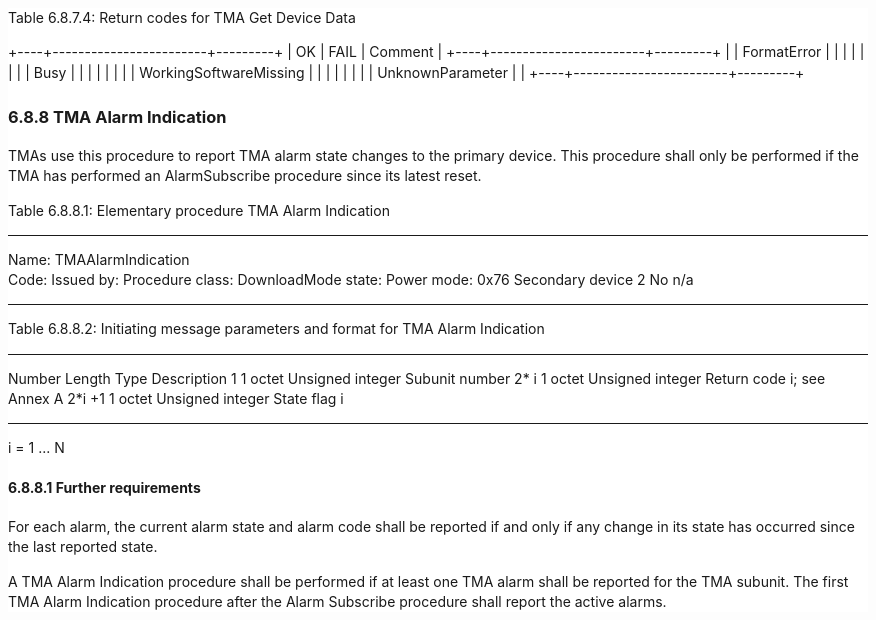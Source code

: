 Table 6.8.7.4: Return codes for TMA Get Device Data

+----+------------------------+---------+
| OK | FAIL                   | Comment |
+----+------------------------+---------+
|    | FormatError            |         |
|    |                        |         |
|    | Busy                   |         |
|    |                        |         |
|    | WorkingSoftwareMissing |         |
|    |                        |         |
|    | UnknownParameter       |         |
+----+------------------------+---------+

### 6.8.8 TMA Alarm Indication

TMAs use this procedure to report TMA alarm state changes to the primary
device. This procedure shall only be performed if the TMA has performed
an AlarmSubscribe procedure since its latest reset.

Table 6.8.8.1: Elementary procedure TMA Alarm Indication

  -------------------------- ------------------ ------------------ --------------------- -------------
  Name: TMAAlarmIndication                                                               
  Code:                      Issued by:         Procedure class:   DownloadMode state:   Power mode:
  0x76                       Secondary device   2                  No                    n/a
  -------------------------- ------------------ ------------------ --------------------- -------------

Table 6.8.8.2: Initiating message parameters and format for TMA Alarm
Indication

  --------- --------- ------------------ ----------------------------
  Number    Length    Type               Description
  1         1 octet   Unsigned integer   Subunit number
  2\* i     1 octet   Unsigned integer   Return code i; see Annex A
  2\*i +1   1 octet   Unsigned integer   State flag i
  --------- --------- ------------------ ----------------------------

i = 1 ... N

#### 6.8.8.1 Further requirements

For each alarm, the current alarm state and alarm code shall be reported
if and only if any change in its state has occurred since the last
reported state.

A TMA Alarm Indication procedure shall be performed if at least one TMA
alarm shall be reported for the TMA subunit. The first TMA Alarm
Indication procedure after the Alarm Subscribe procedure shall report
the active alarms.
